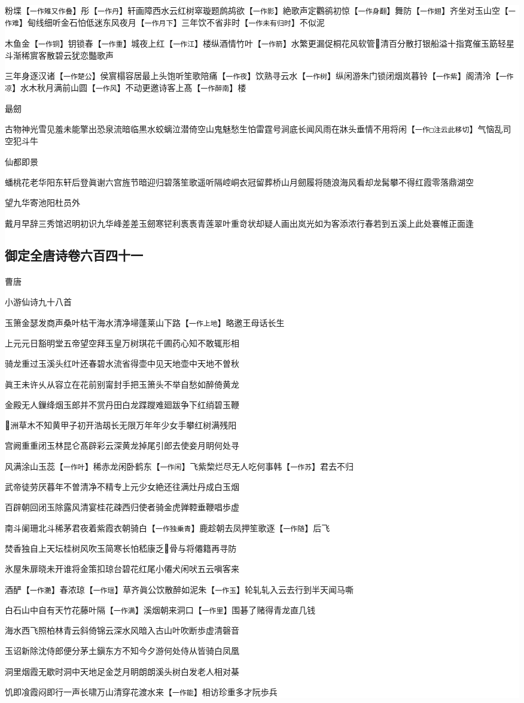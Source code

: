 粉堞【`一作雉又作叠`】彤【`一作丹`】轩画障西水云红树窣璇题鹧鸪欲【`一作影`】絶歌声定鸜鹆初惊【`一作身翻`】舞防【`一作翅`】齐坐对玉山空【`一作难`】甸线细听金石怕低迷东风夜月【`一作月下`】三年饮不省非时【`一作未有归时`】不似泥  

木鱼金【`一作铜`】钥锁春【`一作重`】城夜上红【`一作江`】楼纵酒情竹叶【`一作箭`】水繁更漏促桐花风软管清百分散打银船溢十指寛催玉筯轻星斗渐稀賔客散碧云犹恋豓歌声  

三年身逐汉诸【`一作楚公`】侯賔榻容居最上头饱听笙歌陪痛【`一作夜`】饮熟寻云水【`一作树`】纵闲游朱门锁闭烟岚暮铃【`一作紫`】阁清泠【`一作凉`】水木秋月满前山圆【`一作风`】不动更邀诗客上髙【`一作醉南`】楼  

朂劒  

古物神光雪见羞未能擎出恐泉流暗临黒水蛟螭泣潜倚空山鬼魅愁生怕雷霆号涧底长闻风雨在牀头垂情不用将闲【`一作□注云此移切`】气恼乱司空犯斗牛  

仙都即景  

蟠桃花老华阳东轩后登眞谢六宫旌节暗迎归碧落笙歌遥听隔崆峒衣冠留葬桥山月劒履将随浪海风看却龙髯攀不得红霞零落鼎湖空  

望九华寄池阳杜员外  

戴月早辞三秀馆迟明初识九华峰差差玉劒寒铓利褭褭青莲翠叶重竒状却疑人画出岚光如为客添浓行春若到五溪上此处褰帷正面逢  

## 御定全唐诗卷六百四十一  

曹唐  

小游仙诗九十八首  

玉箫金瑟发商声桑叶枯干海水清净埽蓬莱山下路【`一作上地`】略邀王母话长生  

上元元日豁明堂五帝望空拜玉皇万树琪花千圃药心知不敢辄形相  

骑龙重过玉溪头红叶还春碧水流省得壶中见天地壶中天地不曽秋  

眞王未许乆从容立在花前别甯封手把玉箫头不举自愁如醉倚黄龙  

金殿无人鏁绛烟玉郎并不赏丹田白龙蹀躞难廻跋争下红绡碧玉鞭  

洲草木不知黄甲子初开浩刼长无限万年年少女手攀红树满残阳  

宫阙重重闭玉林昆仑髙辟彩云深黄龙掉尾引郎去使妾月眀何处寻  

风满涂山玉蕊【`一作叶`】稀赤龙闲卧鹤东【`一作闲`】飞紫棃烂尽无人吃何事韩【`一作苏`】君去不归  

武帝徒劳厌暮年不曽清净不精专上元少女絶还往满灶丹成白玉烟  

百辟朝回闭玉除露风清宴桂花疎西归使者骑金虎亸鞚垂鞭唱歩虚  

南斗阑珊北斗稀茅君夜着紫霞衣朝骑白【`一作独乗青`】鹿趁朝去凤押笙歌逐【`一作随`】后飞  

焚香独自上天坛桂树风吹玉简寒长怕嵇康乏骨与将僊籍再寻防  

氷屋朱扉晓未开谁将金策扣琼台碧花红尾小僊犬闲吠五云嗔客来  

酒酽【`一作灔`】春浓琼【`一作瑶`】草齐眞公饮散醉如泥朱【`一作玉`】轮轧轧入云去行到半天闻马嘶  

白石山中自有天竹花藤叶隔【`一作满`】溪烟朝来洞口【`一作里`】围碁了赌得青龙直几钱  

海水西飞照柏林青云斜倚锦云深水风暗入古山叶吹断歩虚清磬音  

玉诏新除沈侍郎便分茅土鎭东方不知今夕游何处侍从皆骑白凤凰  

洞里烟霞无歇时洞中天地足金芝月眀朗朗溪头树白发老人相对棊  

饥即飡霞闷即行一声长啸万山清穿花渡水来【`一作能`】相访珍重多才阮歩兵  
